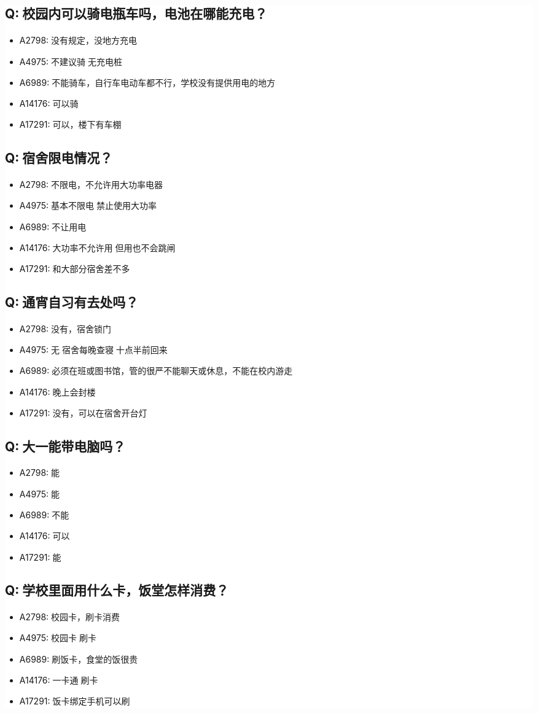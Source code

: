 ## Q: 校园内可以骑电瓶车吗，电池在哪能充电？

- A2798: 没有规定，没地方充电

- A4975: 不建议骑 无充电桩

- A6989: 不能骑车，自行车电动车都不行，学校没有提供用电的地方

- A14176: 可以骑

- A17291: 可以，楼下有车棚

## Q: 宿舍限电情况？

- A2798: 不限电，不允许用大功率电器

- A4975: 基本不限电 禁止使用大功率

- A6989: 不让用电

- A14176: 大功率不允许用 但用也不会跳闸

- A17291: 和大部分宿舍差不多

## Q: 通宵自习有去处吗？

- A2798: 没有，宿舍锁门

- A4975: 无 宿舍每晚查寝 十点半前回来

- A6989: 必须在班或图书馆，管的很严不能聊天或休息，不能在校内游走

- A14176: 晚上会封楼

- A17291: 没有，可以在宿舍开台灯

## Q: 大一能带电脑吗？

- A2798: 能

- A4975: 能

- A6989: 不能

- A14176: 可以

- A17291: 能

## Q: 学校里面用什么卡，饭堂怎样消费？

- A2798: 校园卡，刷卡消费

- A4975: 校园卡 刷卡

- A6989: 刷饭卡，食堂的饭很贵

- A14176: 一卡通 刷卡

- A17291: 饭卡绑定手机可以刷
